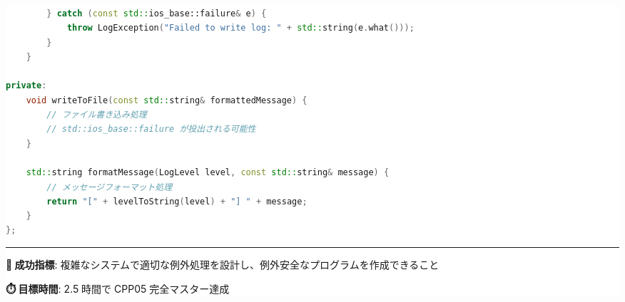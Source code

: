 ```cpp
        } catch (const std::ios_base::failure& e) {
            throw LogException("Failed to write log: " + std::string(e.what()));
        }
    }

private:
    void writeToFile(const std::string& formattedMessage) {
        // ファイル書き込み処理
        // std::ios_base::failure が投出される可能性
    }

    std::string formatMessage(LogLevel level, const std::string& message) {
        // メッセージフォーマット処理
        return "[" + levelToString(level) + "] " + message;
    }
};
```

---

**🎯 成功指標**: 複雑なシステムで適切な例外処理を設計し、例外安全なプログラムを作成できること

**⏱️ 目標時間**: 2.5 時間で CPP05 完全マスター達成




